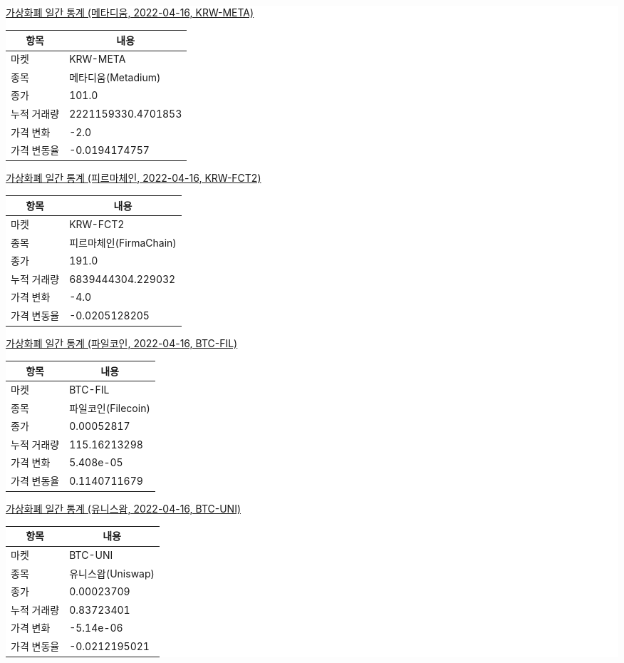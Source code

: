 
[가상화폐 일간 통계 (메타디움, 2022-04-16, KRW-META)](KRW-META-daily-candle-10days.html)

|항목|내용|
|--|--|
|마켓|KRW-META|
|종목|메타디움(Metadium)|
|종가|101.0|
|누적 거래량|2221159330.4701853|
|가격 변화|-2.0|
|가격 변동율|-0.0194174757|


[가상화폐 일간 통계 (피르마체인, 2022-04-16, KRW-FCT2)](KRW-FCT2-daily-candle-10days.html)

|항목|내용|
|--|--|
|마켓|KRW-FCT2|
|종목|피르마체인(FirmaChain)|
|종가|191.0|
|누적 거래량|6839444304.229032|
|가격 변화|-4.0|
|가격 변동율|-0.0205128205|


[가상화폐 일간 통계 (파일코인, 2022-04-16, BTC-FIL)](BTC-FIL-daily-candle-10days.html)

|항목|내용|
|--|--|
|마켓|BTC-FIL|
|종목|파일코인(Filecoin)|
|종가|0.00052817|
|누적 거래량|115.16213298|
|가격 변화|5.408e-05|
|가격 변동율|0.1140711679|


[가상화폐 일간 통계 (유니스왑, 2022-04-16, BTC-UNI)](BTC-UNI-daily-candle-10days.html)

|항목|내용|
|--|--|
|마켓|BTC-UNI|
|종목|유니스왑(Uniswap)|
|종가|0.00023709|
|누적 거래량|0.83723401|
|가격 변화|-5.14e-06|
|가격 변동율|-0.0212195021|
